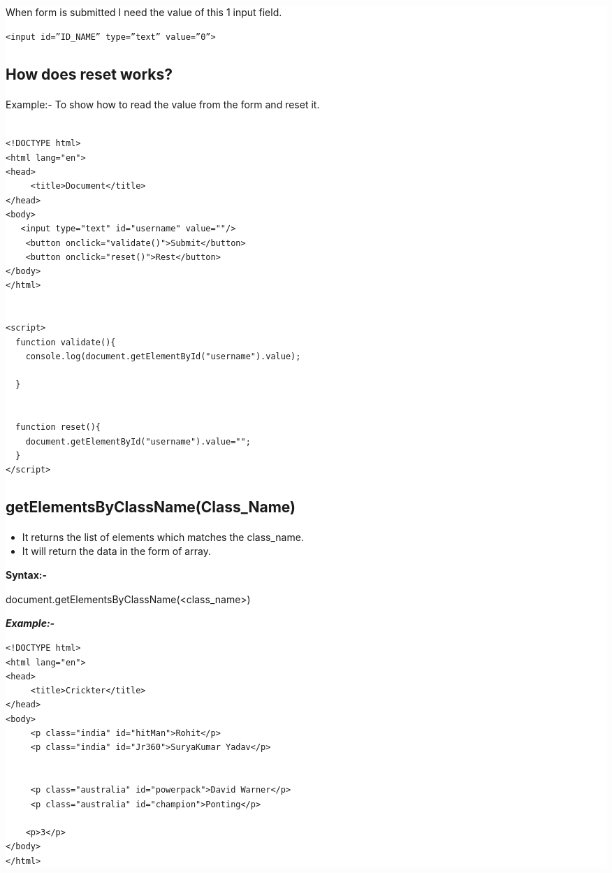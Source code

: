 When form is submitted I need the value of this 1 input field.

~~~
<input id=”ID_NAME” type=”text” value=”0”>
~~~
## How does reset works?

Example:- To show how to read the value from the form and reset it.  
~~~

<!DOCTYPE html>
<html lang="en">
<head>
     <title>Document</title>
</head>
<body>
   <input type="text" id="username" value=""/>
    <button onclick="validate()">Submit</button>
    <button onclick="reset()">Rest</button>
</body>
</html>


<script>
  function validate(){
    console.log(document.getElementById("username").value);
   
  }


  function reset(){
    document.getElementById("username").value="";
  }
</script>

~~~


## getElementsByClassName(Class_Name)

- It returns the list of elements which matches the class_name.  
-  It will return the data in the form of array.

**Syntax:-**  

document.getElementsByClassName(<class_name>)

_**Example:-**_  

~~~
<!DOCTYPE html>
<html lang="en">
<head>
     <title>Crickter</title>
</head>
<body>
     <p class="india" id="hitMan">Rohit</p>
     <p class="india" id="Jr360">SuryaKumar Yadav</p>


     <p class="australia" id="powerpack">David Warner</p>
     <p class="australia" id="champion">Ponting</p>
   
    <p>3</p>
</body>
</html>
~~~